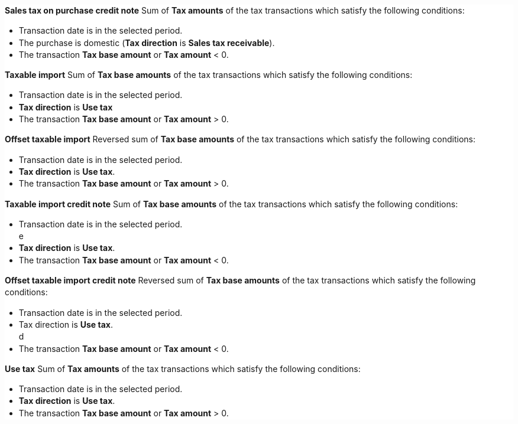 </ul></td>
</tr>
<tr class="odd">
<td><strong>Sales tax on purchase credit note</strong></td>
<td>Sum of <strong>Tax amounts</strong> of the tax transactions which satisfy the following conditions:
<ul>
<li>Transaction date is in the selected period.</li>
<li>The purchase is domestic (<strong>Tax direction</strong> is <strong>Sales tax receivable</strong>).</li>
<li>The transaction <strong>Tax base amount</strong> or <strong>Tax amount</strong> &lt; 0.</li>
</ul></td>
</tr>
<tr class="even">
<td><strong>Taxable import</strong></td>
<td>Sum of <strong>Tax base amounts</strong> of the tax transactions which satisfy the following conditions:
<ul>
<li>Transaction date is in the selected period.</li>
<li><strong>Tax direction</strong> is <strong>Use tax</strong></li>
<li>The transaction <strong>Tax base amount</strong> or <strong>Tax amount</strong> &gt; 0.</li>
</ul></td>
</tr>
<tr class="odd">
<td><strong>Offset taxable import</strong></td>
<td>Reversed sum of <strong>Tax base amounts</strong> of the tax transactions which satisfy the following conditions:
<ul>
<li>Transaction date is in the selected period.</li>
<li><strong>Tax direction</strong> is <strong>Use tax</strong>.</li>
<li>The transaction <strong>Tax base amount</strong> or <strong>Tax amount</strong> &gt; 0.</li>
</ul></td>
</tr>
<tr class="even">
<td><strong>Taxable import credit note</strong></td>
<td>Sum of <strong>Tax base amounts</strong> of the tax transactions which satisfy the following conditions:
<ul>
<li>Transaction date is in the selected period.</li>
e<li><strong>Tax direction</strong> is <strong>Use tax</strong>.</li>
<li>The transaction <strong>Tax base amount</strong> or <strong>Tax amount</strong> &lt; 0.</li>
</ul></td>
</tr>
<tr class="odd">
<td><strong>Offset taxable import credit note</strong></td>
<td>Reversed sum of <strong>Tax base amounts</strong> of the tax transactions which satisfy the following conditions:
<ul>
<li>Transaction date is in the selected period.</li>
<li>Tax direction is <strong>Use tax</strong>.</li>
d<li>The transaction <strong>Tax base amount</strong> or <strong>Tax amount</strong> &lt; 0.</li>
</ul></td>
</tr>
<tr class="even">
<td><strong>Use tax</strong></td>
<td>Sum of <strong>Tax amounts</strong> of the tax transactions which satisfy the following conditions:
<ul>
<li>Transaction date is in the selected period.</li>
<li><strong>Tax direction</strong> is <strong>Use tax</strong>.</li>
<li>The transaction <strong>Tax base amount</strong> or <strong>Tax amount</strong> &gt; 0.</li>
</ul></td>
</tr>
<tr class="odd">